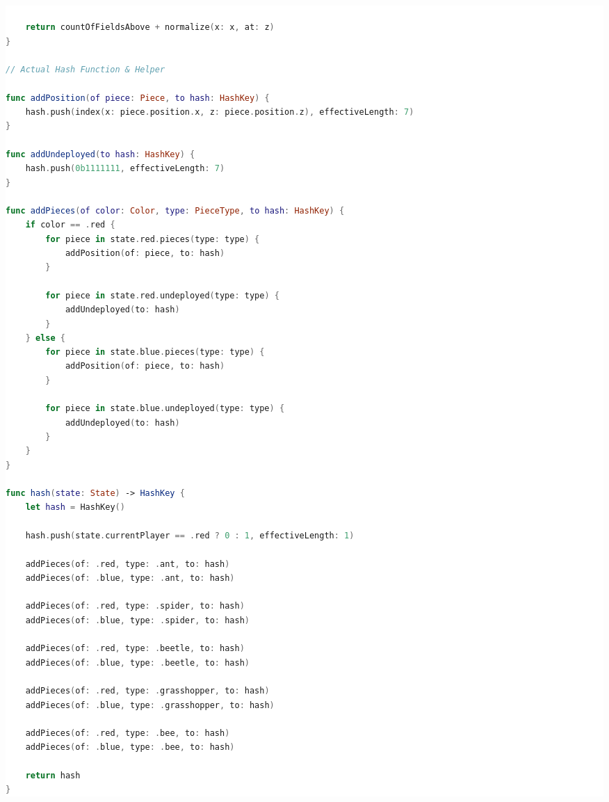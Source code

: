 ```swift
    
    return countOfFieldsAbove + normalize(x: x, at: z)
}

// Actual Hash Function & Helper

func addPosition(of piece: Piece, to hash: HashKey) {
    hash.push(index(x: piece.position.x, z: piece.position.z), effectiveLength: 7)
}

func addUndeployed(to hash: HashKey) {
    hash.push(0b1111111, effectiveLength: 7)
}

func addPieces(of color: Color, type: PieceType, to hash: HashKey) {
    if color == .red {
        for piece in state.red.pieces(type: type) {
            addPosition(of: piece, to: hash)
        }

        for piece in state.red.undeployed(type: type) {
            addUndeployed(to: hash)
        } 
    } else {
        for piece in state.blue.pieces(type: type) {
            addPosition(of: piece, to: hash)
        }

        for piece in state.blue.undeployed(type: type) {
            addUndeployed(to: hash)
        } 
    }
}

func hash(state: State) -> HashKey {
    let hash = HashKey()
    
    hash.push(state.currentPlayer == .red ? 0 : 1, effectiveLength: 1)
    
    addPieces(of: .red, type: .ant, to: hash)
    addPieces(of: .blue, type: .ant, to: hash)
    
    addPieces(of: .red, type: .spider, to: hash)
    addPieces(of: .blue, type: .spider, to: hash)
    
    addPieces(of: .red, type: .beetle, to: hash)
    addPieces(of: .blue, type: .beetle, to: hash)
    
    addPieces(of: .red, type: .grasshopper, to: hash)
    addPieces(of: .blue, type: .grasshopper, to: hash)
    
    addPieces(of: .red, type: .bee, to: hash)
    addPieces(of: .blue, type: .bee, to: hash)
    
    return hash
}

```